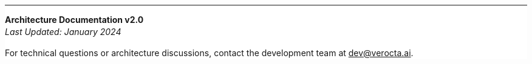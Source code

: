 
---

**Architecture Documentation v2.0**  
*Last Updated: January 2024*

For technical questions or architecture discussions, contact the development team at dev@verocta.ai.
